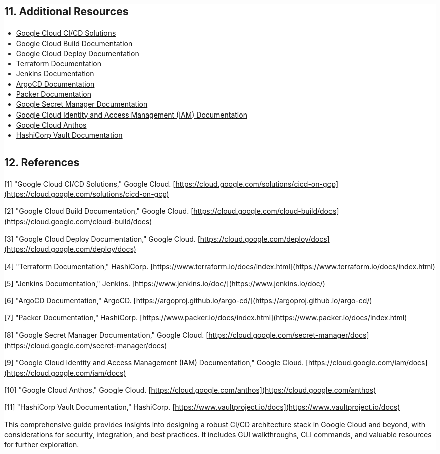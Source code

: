 ## 11. Additional Resources

- [Google Cloud CI/CD Solutions](https://cloud.google.com/solutions/cicd-on-gcp)
- [Google Cloud Build Documentation](https://cloud.google.com/cloud-build/docs)
- [Google Cloud Deploy Documentation](https://cloud.google.com/deploy/docs)
- [Terraform Documentation](https://www.terraform.io/docs/index.html)
- [Jenkins Documentation](https://www.jenkins.io/doc/)
- [ArgoCD Documentation](https://argoproj.github.io/argo-cd/)
- [Packer Documentation](https://www.packer.io/docs/index.html)
- [Google Secret Manager Documentation](https://cloud.google.com/secret-manager/docs)
- [Google Cloud Identity and Access Management (IAM) Documentation](https://cloud.google.com/iam/docs)
- [Google Cloud Anthos](https://cloud.google.com/anthos)
- [HashiCorp Vault Documentation](https://www.vaultproject.io/docs)

## 12. References

[1] "Google Cloud CI/CD Solutions," Google Cloud. [https://cloud.google.com/solutions/cicd-on-gcp](https://cloud.google.com/solutions/cicd-on-gcp)

[2] "Google Cloud Build Documentation," Google Cloud. [https://cloud.google.com/cloud-build/docs](https://cloud.google.com/cloud-build/docs)

[3] "Google Cloud Deploy Documentation," Google Cloud. [https://cloud.google.com/deploy/docs](https://cloud.google.com/deploy/docs)

[4] "Terraform Documentation," HashiCorp. [https://www.terraform.io/docs/index.html](https://www.terraform.io/docs/index.html)

[5] "Jenkins Documentation," Jenkins. [https://www.jenkins.io/doc/](https://www.jenkins.io/doc/)

[6] "ArgoCD Documentation," ArgoCD. [https://argoproj.github.io/argo-cd/](https://argoproj.github.io/argo-cd/)

[7] "Packer Documentation," HashiCorp. [https://www.packer.io/docs/index.html](https://www.packer.io/docs/index.html)

[8] "Google Secret Manager Documentation," Google Cloud. [https://cloud.google.com/secret-manager/docs](https://cloud.google.com/secret-manager/docs)

[9] "Google Cloud Identity and Access Management (IAM) Documentation," Google Cloud. [https://cloud.google.com/iam/docs](https://cloud.google.com/iam/docs)

[10] "Google Cloud Anthos," Google Cloud. [https://cloud.google.com/anthos](https://cloud.google.com/anthos)

[11] "HashiCorp Vault Documentation," HashiCorp. [https://www.vaultproject.io/docs](https://www.vaultproject.io/docs)

This comprehensive guide provides insights into designing a robust CI/CD architecture stack in Google Cloud and beyond, with considerations for security, integration, and best practices. It includes GUI walkthroughs, CLI commands, and valuable resources for further exploration.
